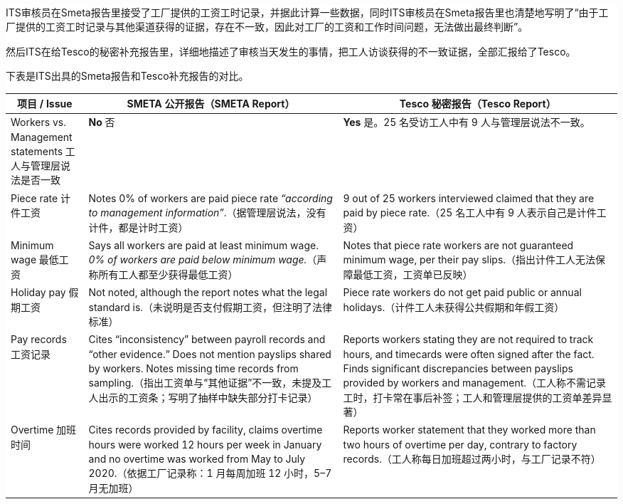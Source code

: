 ITS审核员在Smeta报告里接受了工厂提供的工资工时记录，并据此计算一些数据，同时ITS审核员在Smeta报告里也清楚地写明了“由于工厂提供的工资工时记录与其他渠道获得的证据，存在不一致，因此对工厂的工资和工作时间问题，无法做出最终判断”。

然后ITS在给Tesco的秘密补充报告里，详细地描述了审核当天发生的事情，把工人访谈获得的不一致证据，全部汇报给了Tesco。

下表是ITS出具的Smeta报告和Tesco补充报告的对比。

| **项目 / Issue**                                   | **SMETA 公开报告（SMETA Report）**                                                                                                                                                                                                               | **Tesco 秘密报告（Tesco Report）**                                                                                                                                                                                                                                                                                                                                             |
| ------------------------------------------------ | ------------------------------------------------------------------------------------------------------------------------------------------------------------------------------------------------------------------------------------------ | ------------------------------------------------------------------------------------------------------------------------------------------------------------------------------------------------------------------------------------------------------------------------------------------------------------------------------------------------------------------------ |
| Workers vs. Management statements 工人与管理层说法是否一致   | **No** 否                                                                                                                                                                                                                                   | **Yes** 是。25 名受访工人中有 9 人与管理层说法不一致。                                                                                                                                                                                                                                                                                                                                       |
| Piece rate 计件工资                                  | Notes 0% of workers are paid piece rate *“according to management information”*.（据管理层说法，没有计件，都是计时工资）                                                                                                                                       | 9 out of 25 workers interviewed claimed that they are paid by piece rate.（25 名工人中有 9 人表示自己是计件工资）                                                                                                                                                                                                                                                                         |
| Minimum wage 最低工资                                | Says all workers are paid at least minimum wage. *0% of workers are paid below minimum wage.*（声称所有工人都至少获得最低工资）                                                                                                                             | Notes that piece rate workers are not guaranteed minimum wage, per their pay slips.（指出计件工人无法保障最低工资，工资单已反映）                                                                                                                                                                                                                                                               |
| Holiday pay 假期工资                                 | Not noted, although the report notes what the legal standard is.（未说明是否支付假期工资，但注明了法律标准）                                                                                                                                                     | Piece rate workers do not get paid public or annual holidays.（计件工人未获得公共假期和年假工资）                                                                                                                                                                                                                                                                                          |
| Pay records 工资记录                                 | Cites “inconsistency” between payroll records and “other evidence.” Does not mention payslips shared by workers. Notes missing time records from sampling.（指出工资单与“其他证据”不一致，未提及工人出示的工资条；写明了抽样中缺失部分打卡记录）                                     | Reports workers stating they are not required to track hours, and timecards were often signed after the fact. Finds significant discrepancies between payslips provided by workers and management.（工人称不需记录工时，打卡常在事后补签；工人和管理层提供的工资单差异显著）                                                                                                                                  |
| Overtime 加班时间                                    | Cites records provided by facility, claims overtime hours were worked 12 hours per week in January and no overtime was worked from May to July 2020.（依据工厂记录称：1 月每周加班 12 小时，5–7 月无加班）                                                       | Reports worker statement that they worked more than two hours of overtime per day, contrary to factory records.（工人称每日加班超过两小时，与工厂记录不符）                                                                                                                                                                                                                                    |